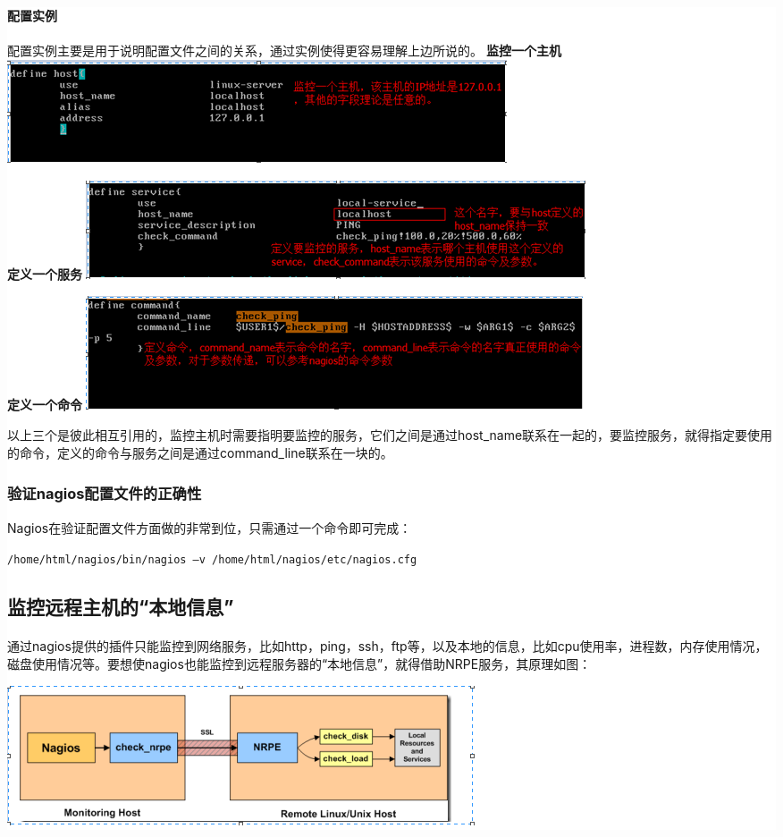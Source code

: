 #### 配置实例

配置实例主要是用于说明配置文件之间的关系，通过实例使得更容易理解上边所说的。
**监控一个主机**
![nagios 19](images/nagios-19.png)

**定义一个服务**
![nagios 20](images/nagios-20.png)

**定义一个命令**
![nagios 21](images/nagios-21.png)

以上三个是彼此相互引用的，监控主机时需要指明要监控的服务，它们之间是通过host_name联系在一起的，要监控服务，就得指定要使用的命令，定义的命令与服务之间是通过command_line联系在一块的。  

### 验证nagios配置文件的正确性

Nagios在验证配置文件方面做的非常到位，只需通过一个命令即可完成：

```shell
/home/html/nagios/bin/nagios –v /home/html/nagios/etc/nagios.cfg
```

## 监控远程主机的“本地信息”

通过nagios提供的插件只能监控到网络服务，比如http，ping，ssh，ftp等，以及本地的信息，比如cpu使用率，进程数，内存使用情况，磁盘使用情况等。要想使nagios也能监控到远程服务器的“本地信息”，就得借助NRPE服务，其原理如图： 

![nagios 22](images/nagios-22.png)
